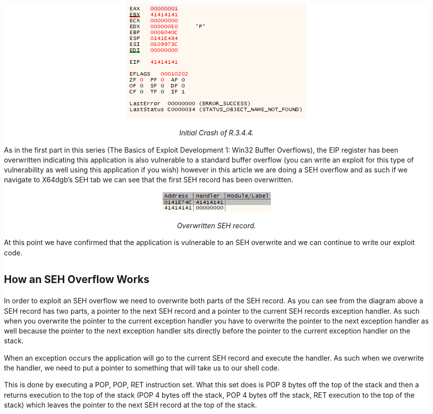 <p align="center"><img src="/images/basics-of-exploit-development-2-seh-overflows/Initial_Crash.png"/></p>   
<p align="center"><i>Initial Crash of R.3.4.4.</i></p>

As in the first part in this series (The Basics of Exploit Development 1: Win32 Buffer Overflows), the EIP
register has been overwritten indicating this application is also vulnerable to a standard buffer overflow
(you can write an exploit for this type of vulnerability as well using this application if you wish) however
in this article we are doing a SEH overflow and as such if we navigate to X64dgb’s SEH tab we can see
that the first SEH record has been overwritten.

<p align="center"><img src="/images/basics-of-exploit-development-2-seh-overflows/SEH-Overwrite.PNG"/></p>   
<p align="center"><i>Overwritten SEH record.</i></p>

At this point we have confirmed that the application is vulnerable to an SEH overwrite and we can
continue to write our exploit code.

## How an SEH Overflow Works

In order to exploit an SEH overflow we need to overwrite both parts of the SEH record. As you can see
from the diagram above a SEH record has two parts, a pointer to the next SEH record and a pointer to
the current SEH records exception handler. As such when you overwrite the pointer to the current
exception handler you have to overwrite the pointer to the next exception handler as well because the
pointer to the next exception handler sits directly before the pointer to the current exception handler
on the stack.

When an exception occurs the application will go to the current SEH record and execute the handler. As
such when we overwrite the handler, we need to put a pointer to something that will take us to our
shell code.

This is done by executing a POP, POP, RET instruction set. What this set does is POP 8 bytes off the top
of the stack and then a returns execution to the top of the stack (POP 4 bytes off the stack, POP 4 bytes
off the stack, RET execution to the top of the stack) which leaves the pointer to the next SEH record at
the top of the stack.
